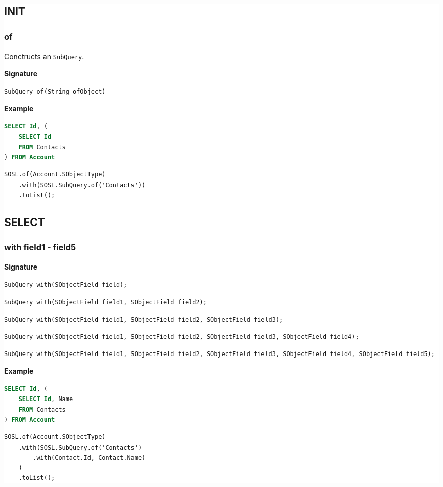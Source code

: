 ## INIT
### of

Conctructs an `SubQuery`.

**Signature**

```apex
SubQuery of(String ofObject)
```

**Example**

```sql
SELECT Id, (
    SELECT Id
    FROM Contacts
) FROM Account
```
```apex
SOSL.of(Account.SObjectType)
    .with(SOSL.SubQuery.of('Contacts'))
    .toList();
```

## SELECT

### with field1 - field5

**Signature**

```apex
SubQuery with(SObjectField field);
```
```apex
SubQuery with(SObjectField field1, SObjectField field2);
```
```apex
SubQuery with(SObjectField field1, SObjectField field2, SObjectField field3);
```
```apex
SubQuery with(SObjectField field1, SObjectField field2, SObjectField field3, SObjectField field4);
```
```apex
SubQuery with(SObjectField field1, SObjectField field2, SObjectField field3, SObjectField field4, SObjectField field5);
```

**Example**

```sql
SELECT Id, (
    SELECT Id, Name
    FROM Contacts
) FROM Account
```
```apex
SOSL.of(Account.SObjectType)
    .with(SOSL.SubQuery.of('Contacts')
        .with(Contact.Id, Contact.Name)
    )
    .toList();
```
